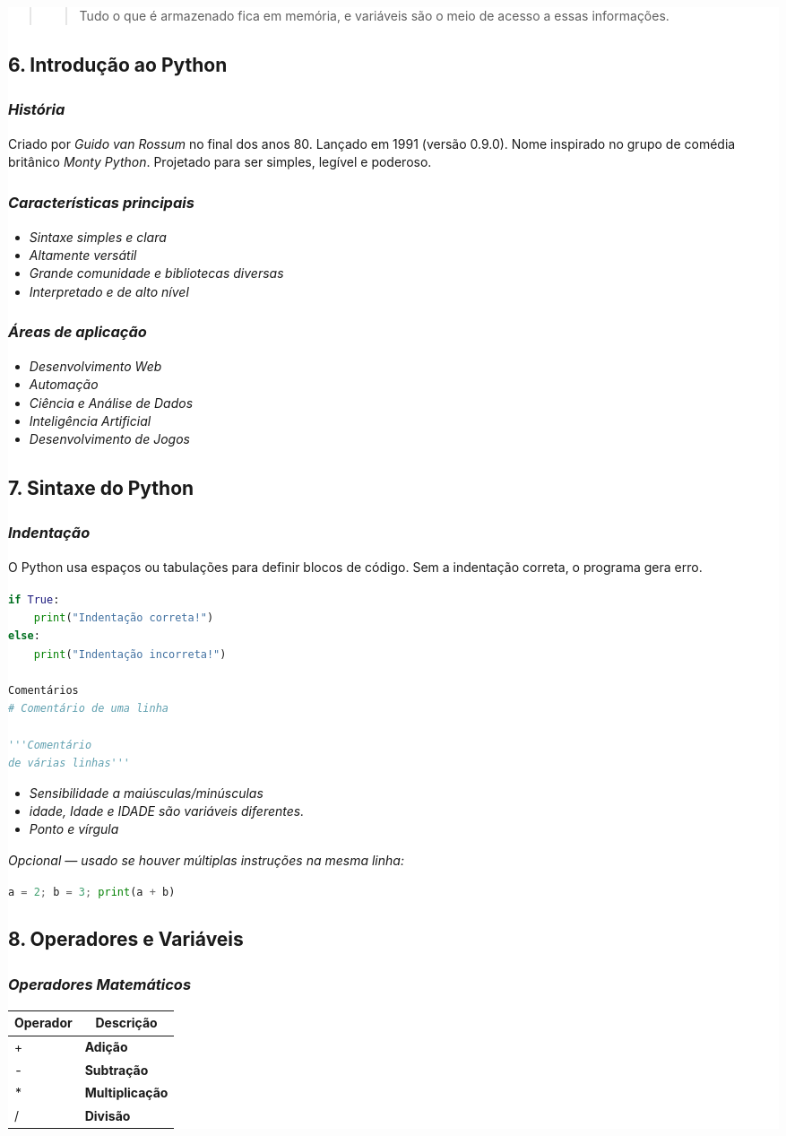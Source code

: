 >> Tudo o que é armazenado fica em memória, e variáveis são o meio de acesso a essas informações.

## 6. Introdução ao Python
### ***História***
Criado por *Guido van Rossum* no final dos anos 80.
Lançado em 1991 (versão 0.9.0).
Nome inspirado no grupo de comédia britânico *Monty Python*.
Projetado para ser simples, legível e poderoso.

### ***Características principais***
-	 *Sintaxe simples e clara*
-	 *Altamente versátil*
-	 *Grande comunidade e bibliotecas diversas*
-	 *Interpretado e de alto nível*

### ***Áreas de aplicação***
-	 *Desenvolvimento Web*
-	 *Automação*
-	 *Ciência e Análise de Dados*
-	 *Inteligência Artificial*
-	 *Desenvolvimento de Jogos*

## 7. Sintaxe do Python

### ***Indentação***
O Python usa espaços ou tabulações para definir blocos de código.
Sem a indentação correta, o programa gera erro.

```python
if True:
    print("Indentação correta!")
else:
    print("Indentação incorreta!")

Comentários
# Comentário de uma linha

'''Comentário
de várias linhas'''
```

- *Sensibilidade a maiúsculas/minúsculas*
- *idade, Idade e IDADE são variáveis diferentes.*
- *Ponto e vírgula*

*Opcional — usado se houver múltiplas instruções na mesma linha:*
```python
a = 2; b = 3; print(a + b)
```

## 8. Operadores e Variáveis
### ***Operadores Matemáticos***
| Operador	| Descrição | 
| --------- | --------- | 
| +	| **Adição** | 
| -	| **Subtração** | 
| *	| **Multiplicação** | 
| /	| **Divisão** | 